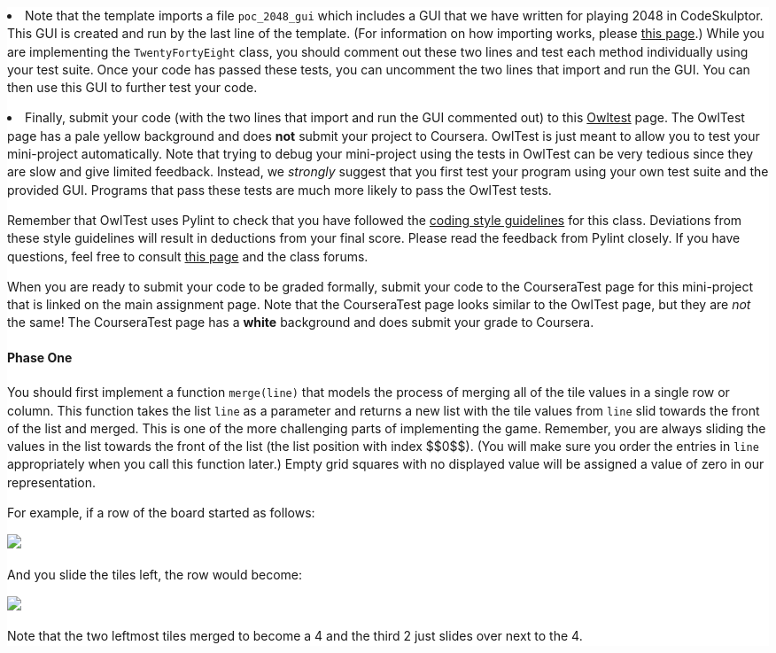 <p></p>
</li>
<li>
Note that the template imports a file <code>poc_2048_gui</code> which includes a  GUI that we have written for playing 2048 in CodeSkulptor.  This GUI is created and run by the last line of the template.  (For information on how importing works, please <a href="view?page=imports">this page</a>.) While you are implementing the <code>TwentyFortyEight</code> class, you should comment out these two lines and test each method individually using your test suite.  Once your code has passed these tests, you can uncomment the two lines that import and run the GUI. You can then use this GUI to further test your code.
</li>
<p>
</p>
<li>
Finally, submit your code (with the two lines that import and run the GUI commented out) to this <a href="http://codeskulptor.appspot.com/owltest/?urlTests=poc.week0_tests.py&amp;urlPylintConfig=poc.pylint_config.py&amp;imports=%7Bpoc:(poc_2048_gui)%7D" target="">Owltest</a> page.  The OwlTest page has a pale yellow background and does <b>not</b> submit your project to Coursera.  OwlTest is just meant to allow you to test your mini-project automatically.  Note that trying to debug your mini-project using the tests in OwlTest can be very tedious since they are slow and give limited feedback.  Instead, we <i>strongly</i> suggest that you first test your program using your own test suite and the provided GUI.  Programs that pass these tests are much more likely to pass the OwlTest tests.
</li>
</ul>
<p>
Remember that OwlTest uses Pylint to check that you have followed the <a href="view?page=style_guidelines">coding style guidelines</a> for this class. Deviations from these style guidelines will result in deductions from your final score.  Please read the feedback from Pylint closely.  If you have questions, feel free to consult <a href="view?page=pylint_errors">this page</a> and the class forums. </p>
<p>
When you are ready to submit your code to be graded formally, submit your code to the CourseraTest page for this mini-project that is linked on the main assignment page.  Note that the CourseraTest page looks similar to the OwlTest page, but they are <em>not</em> the same!  The CourseraTest page has a <b>white</b> background and does submit your grade to Coursera.
</p>
<h4>Phase One</h4>
<p></p>
<p>
You should first implement a function <code>merge(line)</code> that models the process of merging all of the tile values in a single row or column.  This function takes the list <code>line</code> as a parameter and returns a new list with the tile values from <code>line</code> slid towards the front of the list and merged. This is one of the more challenging parts of implementing the game.  Remember, you are always sliding the values in the list towards the front of the list (the list position with index $$0$$).  (You will make sure you order the entries in <code>line</code> appropriately when you call this function later.)   Empty grid squares with no displayed value will be assigned a value of zero in our representation.
</p>
<p>
For example, if a row of the board started as follows:
</p>
<p>
<img src="https://storage.googleapis.com/codeskulptor-assets/poc_2022.png" width="200"></p>
<p>
And you slide the tiles left, the row would become:
</p>
<p>
<img src="https://storage.googleapis.com/codeskulptor-assets/poc_4200.png" width="200"></p>
<p>
Note that the two leftmost tiles merged to become a 4 and the third 2 just slides over next to the 4.
</p>